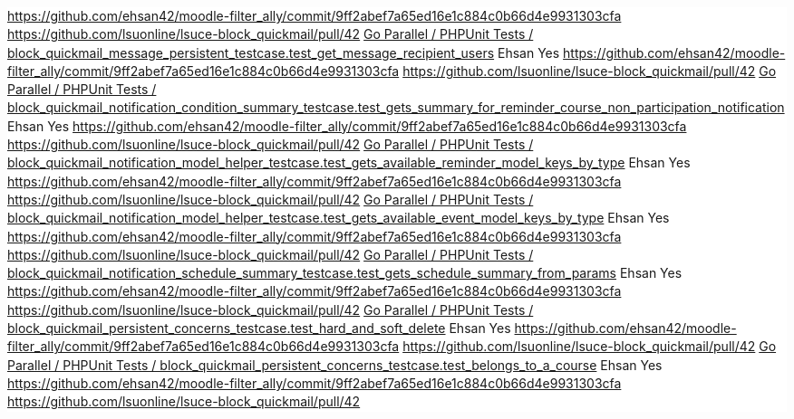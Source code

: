 <https://github.com/ehsan42/moodle-filter_ally/commit/9ff2abef7a65ed16e1c884c0b66d4e9931303cfa>
<https://github.com/lsuonline/lsuce-block_quickmail/pull/42>
[Go Parallel / PHPUnit Tests / block\_quickmail\_message\_persistent\_testcase.test\_get\_message\_recipient\_users](https://jenkins.automation.ucl.ac.uk/job/moodle/job/candidate-builds/job/moodle-1819/job/PREVIEW_311_REBASE/lastCompletedBuild/testReport/junit/(root)/block_quickmail_message_persistent_testcase/Go_Parallel___PHPUnit_Tests___test_get_message_recipient_users/)
Ehsan
Yes
<https://github.com/ehsan42/moodle-filter_ally/commit/9ff2abef7a65ed16e1c884c0b66d4e9931303cfa>
<https://github.com/lsuonline/lsuce-block_quickmail/pull/42>
[Go Parallel / PHPUnit Tests / block\_quickmail\_notification\_condition\_summary\_testcase.test\_gets\_summary\_for\_reminder\_course\_non\_participation\_notification](https://jenkins.automation.ucl.ac.uk/job/moodle/job/candidate-builds/job/moodle-1819/job/PREVIEW_311_REBASE/lastCompletedBuild/testReport/junit/(root)/block_quickmail_notification_condition_summary_testcase/Go_Parallel___PHPUnit_Tests___test_gets_summary_for_reminder_course_non_participation_notification/)
Ehsan
Yes
<https://github.com/ehsan42/moodle-filter_ally/commit/9ff2abef7a65ed16e1c884c0b66d4e9931303cfa>
<https://github.com/lsuonline/lsuce-block_quickmail/pull/42>
[Go Parallel / PHPUnit Tests / block\_quickmail\_notification\_model\_helper\_testcase.test\_gets\_available\_reminder\_model\_keys\_by\_type](https://jenkins.automation.ucl.ac.uk/job/moodle/job/candidate-builds/job/moodle-1819/job/PREVIEW_311_REBASE/lastCompletedBuild/testReport/junit/(root)/block_quickmail_notification_model_helper_testcase/Go_Parallel___PHPUnit_Tests___test_gets_available_reminder_model_keys_by_type/)
Ehsan
Yes
<https://github.com/ehsan42/moodle-filter_ally/commit/9ff2abef7a65ed16e1c884c0b66d4e9931303cfa>
<https://github.com/lsuonline/lsuce-block_quickmail/pull/42>
[Go Parallel / PHPUnit Tests / block\_quickmail\_notification\_model\_helper\_testcase.test\_gets\_available\_event\_model\_keys\_by\_type](https://jenkins.automation.ucl.ac.uk/job/moodle/job/candidate-builds/job/moodle-1819/job/PREVIEW_311_REBASE/lastCompletedBuild/testReport/junit/(root)/block_quickmail_notification_model_helper_testcase/Go_Parallel___PHPUnit_Tests___test_gets_available_event_model_keys_by_type/)
Ehsan
Yes
<https://github.com/ehsan42/moodle-filter_ally/commit/9ff2abef7a65ed16e1c884c0b66d4e9931303cfa>
<https://github.com/lsuonline/lsuce-block_quickmail/pull/42>
[Go Parallel / PHPUnit Tests / block\_quickmail\_notification\_schedule\_summary\_testcase.test\_gets\_schedule\_summary\_from\_params](https://jenkins.automation.ucl.ac.uk/job/moodle/job/candidate-builds/job/moodle-1819/job/PREVIEW_311_REBASE/lastCompletedBuild/testReport/junit/(root)/block_quickmail_notification_schedule_summary_testcase/Go_Parallel___PHPUnit_Tests___test_gets_schedule_summary_from_params/)
Ehsan
Yes
<https://github.com/ehsan42/moodle-filter_ally/commit/9ff2abef7a65ed16e1c884c0b66d4e9931303cfa>
<https://github.com/lsuonline/lsuce-block_quickmail/pull/42>
[Go Parallel / PHPUnit Tests / block\_quickmail\_persistent\_concerns\_testcase.test\_hard\_and\_soft\_delete](https://jenkins.automation.ucl.ac.uk/job/moodle/job/candidate-builds/job/moodle-1819/job/PREVIEW_311_REBASE/lastCompletedBuild/testReport/junit/(root)/block_quickmail_persistent_concerns_testcase/Go_Parallel___PHPUnit_Tests___test_hard_and_soft_delete/)
Ehsan
Yes
<https://github.com/ehsan42/moodle-filter_ally/commit/9ff2abef7a65ed16e1c884c0b66d4e9931303cfa>
<https://github.com/lsuonline/lsuce-block_quickmail/pull/42>
[Go Parallel / PHPUnit Tests / block\_quickmail\_persistent\_concerns\_testcase.test\_belongs\_to\_a\_course](https://jenkins.automation.ucl.ac.uk/job/moodle/job/candidate-builds/job/moodle-1819/job/PREVIEW_311_REBASE/lastCompletedBuild/testReport/junit/(root)/block_quickmail_persistent_concerns_testcase/Go_Parallel___PHPUnit_Tests___test_belongs_to_a_course/)
Ehsan
Yes
<https://github.com/ehsan42/moodle-filter_ally/commit/9ff2abef7a65ed16e1c884c0b66d4e9931303cfa>
<https://github.com/lsuonline/lsuce-block_quickmail/pull/42>